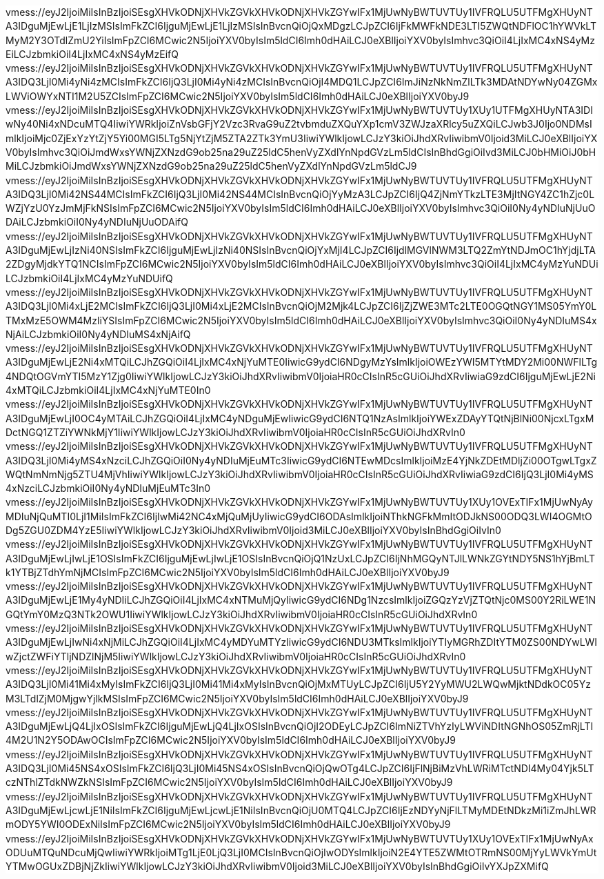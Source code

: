 vmess://eyJ2IjoiMiIsInBzIjoiSEsgXHVkODNjXHVkZGVkXHVkODNjXHVkZGYwIFx1MjUwNyBWTUVTUy1IVFRQLU5UTFMgXHUyNTA3IDguMjEwLjE1LjIzMSIsImFkZCI6IjguMjEwLjE1LjIzMSIsInBvcnQiOjQxMDgzLCJpZCI6IjFkMWFkNDE3LTI5ZWQtNDFlOC1hYWVkLTMyM2Y3OTdlZmU2YiIsImFpZCI6MCwic2N5IjoiYXV0byIsIm5ldCI6Imh0dHAiLCJ0eXBlIjoiYXV0byIsImhvc3QiOiI4LjIxMC4xNS4yMzEiLCJzbmkiOiI4LjIxMC4xNS4yMzEifQ
vmess://eyJ2IjoiMiIsInBzIjoiSEsgXHVkODNjXHVkZGVkXHVkODNjXHVkZGYwIFx1MjUwNyBWTUVTUy1IVFRQLU5UTFMgXHUyNTA3IDQ3LjI0Mi4yNi4zMCIsImFkZCI6IjQ3LjI0Mi4yNi4zMCIsInBvcnQiOjI4MDQ1LCJpZCI6ImJiNzNkNmZlLTk3MDAtNDYwNy04ZGMxLWViOWYxNTI1M2U5ZCIsImFpZCI6MCwic2N5IjoiYXV0byIsIm5ldCI6Imh0dHAiLCJ0eXBlIjoiYXV0byJ9
vmess://eyJ2IjoiMiIsInBzIjoiSEsgXHVkODNjXHVkZGVkXHVkODNjXHVkZGYwIFx1MjUwNyBWTUVTUy1XUy1UTFMgXHUyNTA3IDIwNy40Ni4xNDcuMTQ4IiwiYWRkIjoiZnVsbGFjY2Vzc3RvaG9uZ2tvbmduZXQuYXp1cmV3ZWJzaXRlcy5uZXQiLCJwb3J0Ijo0NDMsImlkIjoiMjc0ZjExYzYtZjY5Yi00MGI5LTg5NjYtZjM5ZTA2ZTk3YmU3IiwiYWlkIjowLCJzY3kiOiJhdXRvIiwibmV0Ijoid3MiLCJ0eXBlIjoiYXV0byIsImhvc3QiOiJmdWxsYWNjZXNzdG9ob25na29uZ25ldC5henVyZXdlYnNpdGVzLm5ldCIsInBhdGgiOiIvd3MiLCJ0bHMiOiJ0bHMiLCJzbmkiOiJmdWxsYWNjZXNzdG9ob25na29uZ25ldC5henVyZXdlYnNpdGVzLm5ldCJ9
vmess://eyJ2IjoiMiIsInBzIjoiSEsgXHVkODNjXHVkZGVkXHVkODNjXHVkZGYwIFx1MjUwNyBWTUVTUy1IVFRQLU5UTFMgXHUyNTA3IDQ3LjI0Mi42NS44MCIsImFkZCI6IjQ3LjI0Mi42NS44MCIsInBvcnQiOjYyMzA3LCJpZCI6IjQ4ZjNmYTkzLTE3MjItNGY4ZC1hZjc0LWZjYzU0YzJmMjFkNSIsImFpZCI6MCwic2N5IjoiYXV0byIsIm5ldCI6Imh0dHAiLCJ0eXBlIjoiYXV0byIsImhvc3QiOiI0Ny4yNDIuNjUuODAiLCJzbmkiOiI0Ny4yNDIuNjUuODAifQ
vmess://eyJ2IjoiMiIsInBzIjoiSEsgXHVkODNjXHVkZGVkXHVkODNjXHVkZGYwIFx1MjUwNyBWTUVTUy1IVFRQLU5UTFMgXHUyNTA3IDguMjEwLjIzNi40NSIsImFkZCI6IjguMjEwLjIzNi40NSIsInBvcnQiOjYxMjI4LCJpZCI6IjdlMGVlNWM3LTQ2ZmYtNDJmOC1hYjdjLTA2ZDgyMjdkYTQ1NCIsImFpZCI6MCwic2N5IjoiYXV0byIsIm5ldCI6Imh0dHAiLCJ0eXBlIjoiYXV0byIsImhvc3QiOiI4LjIxMC4yMzYuNDUiLCJzbmkiOiI4LjIxMC4yMzYuNDUifQ
vmess://eyJ2IjoiMiIsInBzIjoiSEsgXHVkODNjXHVkZGVkXHVkODNjXHVkZGYwIFx1MjUwNyBWTUVTUy1IVFRQLU5UTFMgXHUyNTA3IDQ3LjI0Mi4xLjE2MCIsImFkZCI6IjQ3LjI0Mi4xLjE2MCIsInBvcnQiOjM2Mjk4LCJpZCI6IjZjZWE3MTc2LTE0OGQtNGY1MS05YmY0LTMxMzE5OWM4MzliYSIsImFpZCI6MCwic2N5IjoiYXV0byIsIm5ldCI6Imh0dHAiLCJ0eXBlIjoiYXV0byIsImhvc3QiOiI0Ny4yNDIuMS4xNjAiLCJzbmkiOiI0Ny4yNDIuMS4xNjAifQ
vmess://eyJ2IjoiMiIsInBzIjoiSEsgXHVkODNjXHVkZGVkXHVkODNjXHVkZGYwIFx1MjUwNyBWTUVTUy1IVFRQLU5UTFMgXHUyNTA3IDguMjEwLjE2Ni4xMTQiLCJhZGQiOiI4LjIxMC4xNjYuMTE0IiwicG9ydCI6NDgyMzYsImlkIjoiOWEzYWI5MTYtMDY2Mi00NWFlLTg4NDQtOGVmYTI5MzY1Zjg0IiwiYWlkIjowLCJzY3kiOiJhdXRvIiwibmV0IjoiaHR0cCIsInR5cGUiOiJhdXRvIiwiaG9zdCI6IjguMjEwLjE2Ni4xMTQiLCJzbmkiOiI4LjIxMC4xNjYuMTE0In0
vmess://eyJ2IjoiMiIsInBzIjoiSEsgXHVkODNjXHVkZGVkXHVkODNjXHVkZGYwIFx1MjUwNyBWTUVTUy1IVFRQLU5UTFMgXHUyNTA3IDguMjEwLjI0OC4yMTAiLCJhZGQiOiI4LjIxMC4yNDguMjEwIiwicG9ydCI6NTQ1NzAsImlkIjoiYWExZDAyYTQtNjBlNi00NjcxLTgxMDctNGQ1ZTZiYWNkMjY1IiwiYWlkIjowLCJzY3kiOiJhdXRvIiwibmV0IjoiaHR0cCIsInR5cGUiOiJhdXRvIn0
vmess://eyJ2IjoiMiIsInBzIjoiSEsgXHVkODNjXHVkZGVkXHVkODNjXHVkZGYwIFx1MjUwNyBWTUVTUy1IVFRQLU5UTFMgXHUyNTA3IDQ3LjI0Mi4yMS4xNzciLCJhZGQiOiI0Ny4yNDIuMjEuMTc3IiwicG9ydCI6NTEwMDcsImlkIjoiMzE4YjNkZDEtMDljZi00OTgwLTgxZWQtNmNmNjg5ZTU4MjVhIiwiYWlkIjowLCJzY3kiOiJhdXRvIiwibmV0IjoiaHR0cCIsInR5cGUiOiJhdXRvIiwiaG9zdCI6IjQ3LjI0Mi4yMS4xNzciLCJzbmkiOiI0Ny4yNDIuMjEuMTc3In0
vmess://eyJ2IjoiMiIsInBzIjoiSEsgXHVkODNjXHVkZGVkXHVkODNjXHVkZGYwIFx1MjUwNyBWTUVTUy1XUy1OVExTIFx1MjUwNyAyMDIuNjQuMTI0LjI1MiIsImFkZCI6IjIwMi42NC4xMjQuMjUyIiwicG9ydCI6ODAsImlkIjoiNThkNGFkMmItODJkNS00ODQ3LWI4OGMtODg5ZGU0ZDM4YzE5IiwiYWlkIjowLCJzY3kiOiJhdXRvIiwibmV0Ijoid3MiLCJ0eXBlIjoiYXV0byIsInBhdGgiOiIvIn0
vmess://eyJ2IjoiMiIsInBzIjoiSEsgXHVkODNjXHVkZGVkXHVkODNjXHVkZGYwIFx1MjUwNyBWTUVTUy1IVFRQLU5UTFMgXHUyNTA3IDguMjEwLjIwLjE1OSIsImFkZCI6IjguMjEwLjIwLjE1OSIsInBvcnQiOjQ1NzUxLCJpZCI6IjNhMGQyNTJlLWNkZGYtNDY5NS1hYjBmLTk1YTBjZTdhYmNjMCIsImFpZCI6MCwic2N5IjoiYXV0byIsIm5ldCI6Imh0dHAiLCJ0eXBlIjoiYXV0byJ9
vmess://eyJ2IjoiMiIsInBzIjoiSEsgXHVkODNjXHVkZGVkXHVkODNjXHVkZGYwIFx1MjUwNyBWTUVTUy1IVFRQLU5UTFMgXHUyNTA3IDguMjEwLjE1My4yNDIiLCJhZGQiOiI4LjIxMC4xNTMuMjQyIiwicG9ydCI6NDg1NzcsImlkIjoiZGQzYzVjZTQtNjc0MS00Y2RiLWE1NGQtYmY0MzQ3NTk2OWU1IiwiYWlkIjowLCJzY3kiOiJhdXRvIiwibmV0IjoiaHR0cCIsInR5cGUiOiJhdXRvIn0
vmess://eyJ2IjoiMiIsInBzIjoiSEsgXHVkODNjXHVkZGVkXHVkODNjXHVkZGYwIFx1MjUwNyBWTUVTUy1IVFRQLU5UTFMgXHUyNTA3IDguMjEwLjIwNi4xNjMiLCJhZGQiOiI4LjIxMC4yMDYuMTYzIiwicG9ydCI6NDU3MTksImlkIjoiYTIyMGRhZDItYTM0ZS00NDYwLWIwZjctZWFiYTljNDZlNjM5IiwiYWlkIjowLCJzY3kiOiJhdXRvIiwibmV0IjoiaHR0cCIsInR5cGUiOiJhdXRvIn0
vmess://eyJ2IjoiMiIsInBzIjoiSEsgXHVkODNjXHVkZGVkXHVkODNjXHVkZGYwIFx1MjUwNyBWTUVTUy1IVFRQLU5UTFMgXHUyNTA3IDQ3LjI0Mi41Mi4xMyIsImFkZCI6IjQ3LjI0Mi41Mi4xMyIsInBvcnQiOjMxMTUyLCJpZCI6IjU5Y2YyMWU2LWQwMjktNDdkOC05YzM3LTdlZjM0MjgwYjlkMSIsImFpZCI6MCwic2N5IjoiYXV0byIsIm5ldCI6Imh0dHAiLCJ0eXBlIjoiYXV0byJ9
vmess://eyJ2IjoiMiIsInBzIjoiSEsgXHVkODNjXHVkZGVkXHVkODNjXHVkZGYwIFx1MjUwNyBWTUVTUy1IVFRQLU5UTFMgXHUyNTA3IDguMjEwLjQ4LjIxOSIsImFkZCI6IjguMjEwLjQ4LjIxOSIsInBvcnQiOjI2ODEyLCJpZCI6ImNiZTVhYzIyLWViNDItNGNhOS05ZmRjLTI4M2U1N2Y5ODAwOCIsImFpZCI6MCwic2N5IjoiYXV0byIsIm5ldCI6Imh0dHAiLCJ0eXBlIjoiYXV0byJ9
vmess://eyJ2IjoiMiIsInBzIjoiSEsgXHVkODNjXHVkZGVkXHVkODNjXHVkZGYwIFx1MjUwNyBWTUVTUy1IVFRQLU5UTFMgXHUyNTA3IDQ3LjI0Mi45NS4xOSIsImFkZCI6IjQ3LjI0Mi45NS4xOSIsInBvcnQiOjQwOTg4LCJpZCI6IjFlNjBiMzVhLWRiMTctNDI4My04Yjk5LTczNThlZTdkNWZkNSIsImFpZCI6MCwic2N5IjoiYXV0byIsIm5ldCI6Imh0dHAiLCJ0eXBlIjoiYXV0byJ9
vmess://eyJ2IjoiMiIsInBzIjoiSEsgXHVkODNjXHVkZGVkXHVkODNjXHVkZGYwIFx1MjUwNyBWTUVTUy1IVFRQLU5UTFMgXHUyNTA3IDguMjEwLjcwLjE1NiIsImFkZCI6IjguMjEwLjcwLjE1NiIsInBvcnQiOjU0MTQ4LCJpZCI6IjEzNDYyNjFlLTMyMDEtNDkzMi1iZmJhLWRmODY5YWI0ODExNiIsImFpZCI6MCwic2N5IjoiYXV0byIsIm5ldCI6Imh0dHAiLCJ0eXBlIjoiYXV0byJ9
vmess://eyJ2IjoiMiIsInBzIjoiSEsgXHVkODNjXHVkZGVkXHVkODNjXHVkZGYwIFx1MjUwNyBWTUVTUy1XUy1OVExTIFx1MjUwNyAxODUuMTQuNDcuMjQwIiwiYWRkIjoiMTg1LjE0LjQ3LjI0MCIsInBvcnQiOjIwODYsImlkIjoiN2E4YTE5ZWMtOTRmNS00MjYyLWVkYmUtYTMwOGUxZDBjNjZkIiwiYWlkIjowLCJzY3kiOiJhdXRvIiwibmV0Ijoid3MiLCJ0eXBlIjoiYXV0byIsInBhdGgiOiIvYXJpZXMifQ